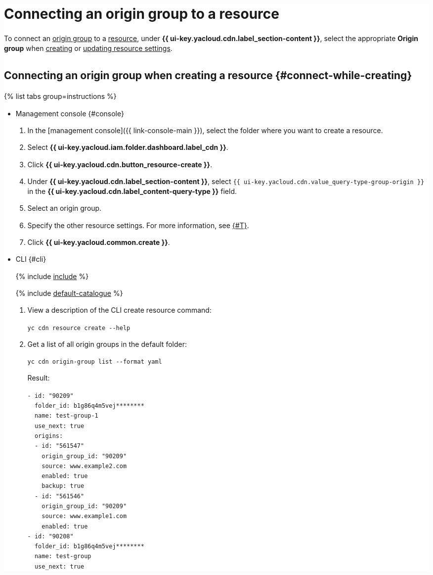 # Connecting an origin group to a resource

To connect an [origin group](../../concepts/origins.md#groups) to a [resource](../../concepts/resource.md), under **{{ ui-key.yacloud.cdn.label_section-content }}**, select the appropriate **Origin group** when [creating](../resources/create-resource.md) or [updating resource settings](../resources/configure-basics.md).

## Connecting an origin group when creating a resource {#connect-while-creating}

{% list tabs group=instructions %}

- Management console {#console}

  1. In the [management console]({{ link-console-main }}), select the folder where you want to create a resource.

  1. Select **{{ ui-key.yacloud.iam.folder.dashboard.label_cdn }}**.

  1. Click **{{ ui-key.yacloud.cdn.button_resource-create }}**.

  1. Under **{{ ui-key.yacloud.cdn.label_section-content }}**, select `{{ ui-key.yacloud.cdn.value_query-type-group-origin }}` in the **{{ ui-key.yacloud.cdn.label_content-query-type }}** field.

  1. Select an origin group.

  1. Specify the other resource settings. For more information, see [{#T}](../resources/create-resource.md).

  1. Click **{{ ui-key.yacloud.common.create }}**.

- CLI {#cli}

  {% include [include](../../../_includes/cli-install.md) %}

  {% include [default-catalogue](../../../_includes/default-catalogue.md) %}

  1. View a description of the CLI create resource command:

     ```
     yc cdn resource create --help
     ```
  
  1. Get a list of all origin groups in the default folder:

     ```
     yc cdn origin-group list --format yaml
     ```

     Result:

     ```
     - id: "90209"
       folder_id: b1g86q4m5vej********
       name: test-group-1
       use_next: true
       origins:
       - id: "561547"
         origin_group_id: "90209"
         source: www.example2.com
         enabled: true
         backup: true
       - id: "561546"
         origin_group_id: "90209"
         source: www.example1.com
         enabled: true
     - id: "90208"
       folder_id: b1g86q4m5vej********
       name: test-group
       use_next: true